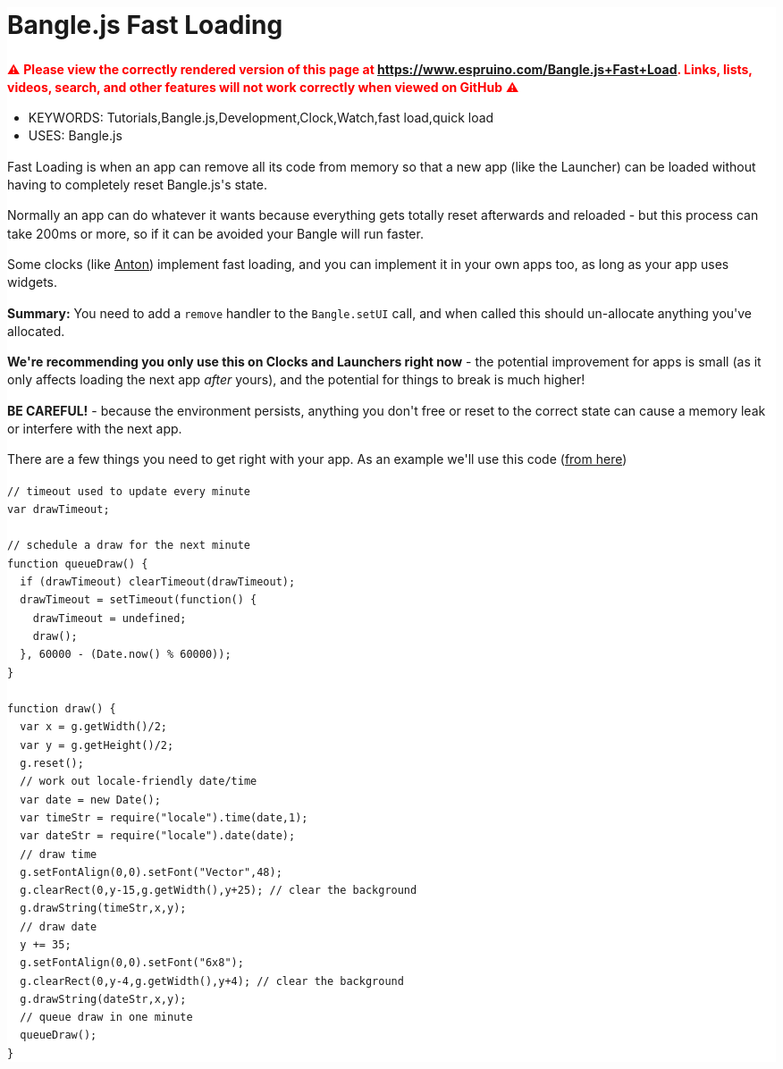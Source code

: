 
Bangle.js Fast Loading
=======================

<span style="color:red">:warning: **Please view the correctly rendered version of this page at https://www.espruino.com/Bangle.js+Fast+Load. Links, lists, videos, search, and other features will not work correctly when viewed on GitHub** :warning:</span>

* KEYWORDS: Tutorials,Bangle.js,Development,Clock,Watch,fast load,quick load
* USES: Bangle.js

Fast Loading is when an app can remove all its code from memory so that a new
app (like the Launcher) can be loaded without having to completely reset Bangle.js's
state.

Normally an app can do whatever it wants because everything gets totally reset
afterwards and reloaded - but this process can take 200ms or more, so if it
can be avoided your Bangle will run faster.

Some clocks (like [Anton](https://banglejs.com/apps/?id=antonclk)) implement fast loading,
and you can implement it in your own apps too, as long as your app uses widgets.

**Summary:** You need to add a `remove` handler to the `Bangle.setUI` call, and when
called this should un-allocate anything you've allocated.

**We're recommending you only use this on Clocks and Launchers right now** - the
potential improvement for apps is small (as it only affects loading the next app
  *after* yours), and the potential for things to break is much higher!

**BE CAREFUL!** - because the environment persists, anything you don't free
or reset to the correct state can cause a memory leak or interfere with the
next app.

There are a few things you need to get right with your app. As an example we'll
use this code ([from here](/Bangle.js+Clock+Font))

```JS
// timeout used to update every minute
var drawTimeout;

// schedule a draw for the next minute
function queueDraw() {
  if (drawTimeout) clearTimeout(drawTimeout);
  drawTimeout = setTimeout(function() {
    drawTimeout = undefined;
    draw();
  }, 60000 - (Date.now() % 60000));
}

function draw() {
  var x = g.getWidth()/2;
  var y = g.getHeight()/2;
  g.reset();
  // work out locale-friendly date/time
  var date = new Date();
  var timeStr = require("locale").time(date,1);
  var dateStr = require("locale").date(date);
  // draw time
  g.setFontAlign(0,0).setFont("Vector",48);
  g.clearRect(0,y-15,g.getWidth(),y+25); // clear the background
  g.drawString(timeStr,x,y);
  // draw date
  y += 35;
  g.setFontAlign(0,0).setFont("6x8");
  g.clearRect(0,y-4,g.getWidth(),y+4); // clear the background
  g.drawString(dateStr,x,y);
  // queue draw in one minute
  queueDraw();
}
```